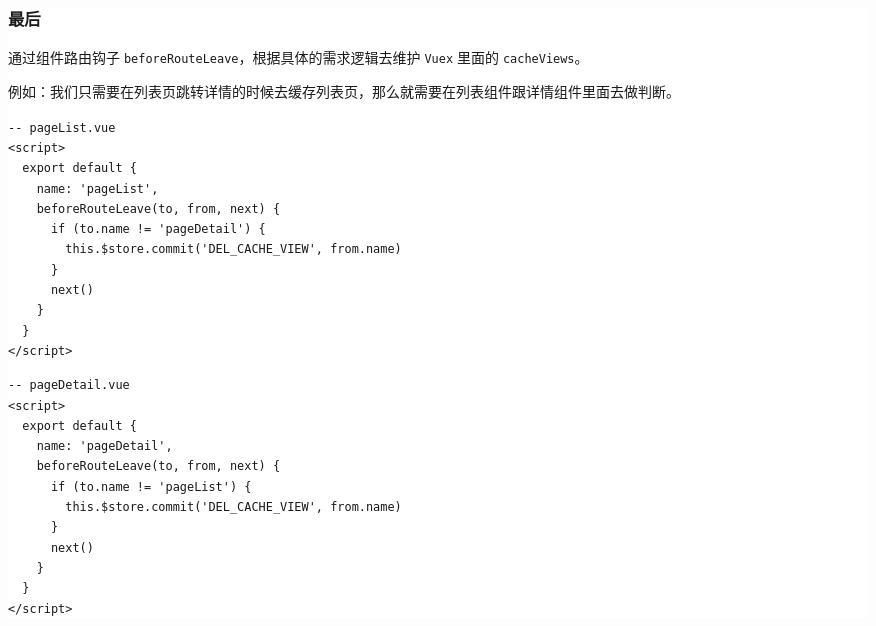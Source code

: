 ### 最后

通过组件路由钩子 `beforeRouteLeave`，根据具体的需求逻辑去维护 `Vuex` 里面的 `cacheViews`。

例如：我们只需要在列表页跳转详情的时候去缓存列表页，那么就需要在列表组件跟详情组件里面去做判断。

```vue
-- pageList.vue
<script>
  export default {
    name: 'pageList',
    beforeRouteLeave(to, from, next) {
      if (to.name != 'pageDetail') {
        this.$store.commit('DEL_CACHE_VIEW', from.name)
      }
      next()
    }
  }
</script>
```

```vue
-- pageDetail.vue
<script>
  export default {
    name: 'pageDetail',
    beforeRouteLeave(to, from, next) {
      if (to.name != 'pageList') {
        this.$store.commit('DEL_CACHE_VIEW', from.name)
      }
      next()
    }
  }
</script>
```
